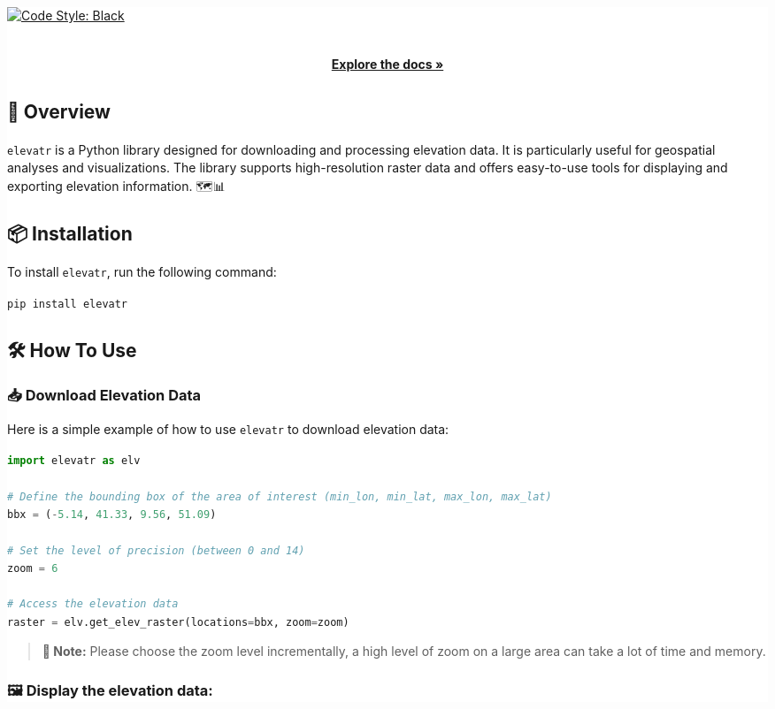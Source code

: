   <a href="https://github.com/psf/black">
  <img src="https://img.shields.io/badge/code%20style-black-000000.svg"
    alt="Code Style: Black">
  </a>
</p>

<p align="center">
    <br />
    <a href="https://elevatr.readthedocs.io/"><strong>Explore the docs »</strong></a>
    <br />
  </p>



## 🌄 Overview

`elevatr` is a Python library designed for downloading and processing elevation data. It is particularly useful for geospatial analyses and visualizations. The library supports high-resolution raster data and offers easy-to-use tools for displaying and exporting elevation information. 🗺️📊



## 📦 Installation

To install `elevatr`, run the following command:

```bash
pip install elevatr
```



## 🛠️ How To Use

### 📥 Download Elevation Data

Here is a simple example of how to use `elevatr` to download elevation data:

```python
import elevatr as elv

# Define the bounding box of the area of interest (min_lon, min_lat, max_lon, max_lat)
bbx = (-5.14, 41.33, 9.56, 51.09)

# Set the level of precision (between 0 and 14)
zoom = 6

# Access the elevation data
raster = elv.get_elev_raster(locations=bbx, zoom=zoom)
```
> **📝 Note:**
> Please choose the zoom level incrementally, a high level of zoom on a large area can take a lot of time and memory.

### 🖼️ Display the elevation data:
